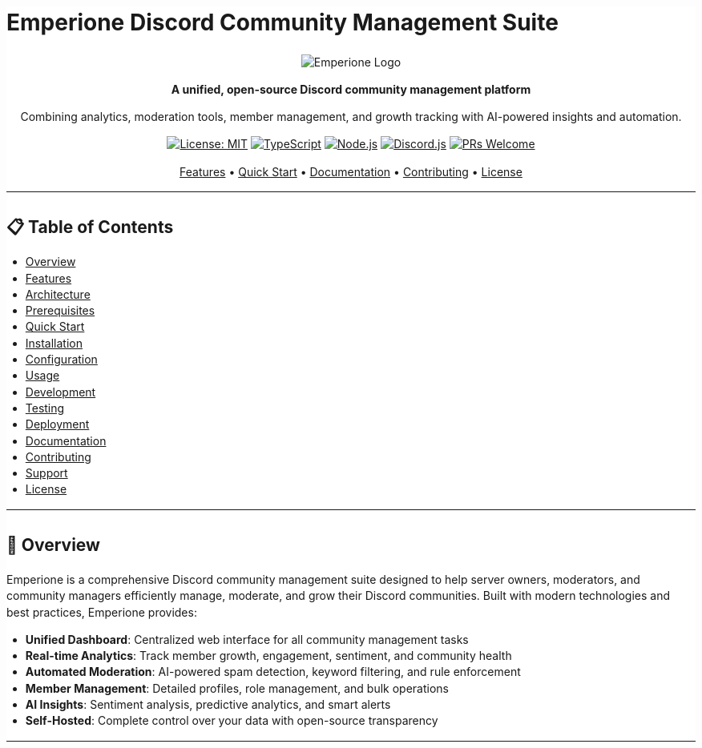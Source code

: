 # Emperione Discord Community Management Suite

<div align="center">

![Emperione Logo](https://via.placeholder.com/200x200?text=Emperione)

**A unified, open-source Discord community management platform**

Combining analytics, moderation tools, member management, and growth tracking with AI-powered insights and automation.

[![License: MIT](https://img.shields.io/badge/License-MIT-blue.svg)](LICENSE)
[![TypeScript](https://img.shields.io/badge/TypeScript-5.3-blue)](https://www.typescriptlang.org/)
[![Node.js](https://img.shields.io/badge/Node.js-18+-green)](https://nodejs.org/)
[![Discord.js](https://img.shields.io/badge/Discord.js-14-blue)](https://discord.js.org/)
[![PRs Welcome](https://img.shields.io/badge/PRs-welcome-brightgreen.svg)](CONTRIBUTING.md)

[Features](#features) • [Quick Start](#quick-start) • [Documentation](#documentation) • [Contributing](#contributing) • [License](#license)

</div>

---

## 📋 Table of Contents

- [Overview](#overview)
- [Features](#features)
- [Architecture](#architecture)
- [Prerequisites](#prerequisites)
- [Quick Start](#quick-start)
- [Installation](#installation)
- [Configuration](#configuration)
- [Usage](#usage)
- [Development](#development)
- [Testing](#testing)
- [Deployment](#deployment)
- [Documentation](#documentation)
- [Contributing](#contributing)
- [Support](#support)
- [License](#license)

---

## 🌟 Overview

Emperione is a comprehensive Discord community management suite designed to help server owners, moderators, and community managers efficiently manage, moderate, and grow their Discord communities. Built with modern technologies and best practices, Emperione provides:

- **Unified Dashboard**: Centralized web interface for all community management tasks
- **Real-time Analytics**: Track member growth, engagement, sentiment, and community health
- **Automated Moderation**: AI-powered spam detection, keyword filtering, and rule enforcement
- **Member Management**: Detailed profiles, role management, and bulk operations
- **AI Insights**: Sentiment analysis, predictive analytics, and smart alerts
- **Self-Hosted**: Complete control over your data with open-source transparency

---